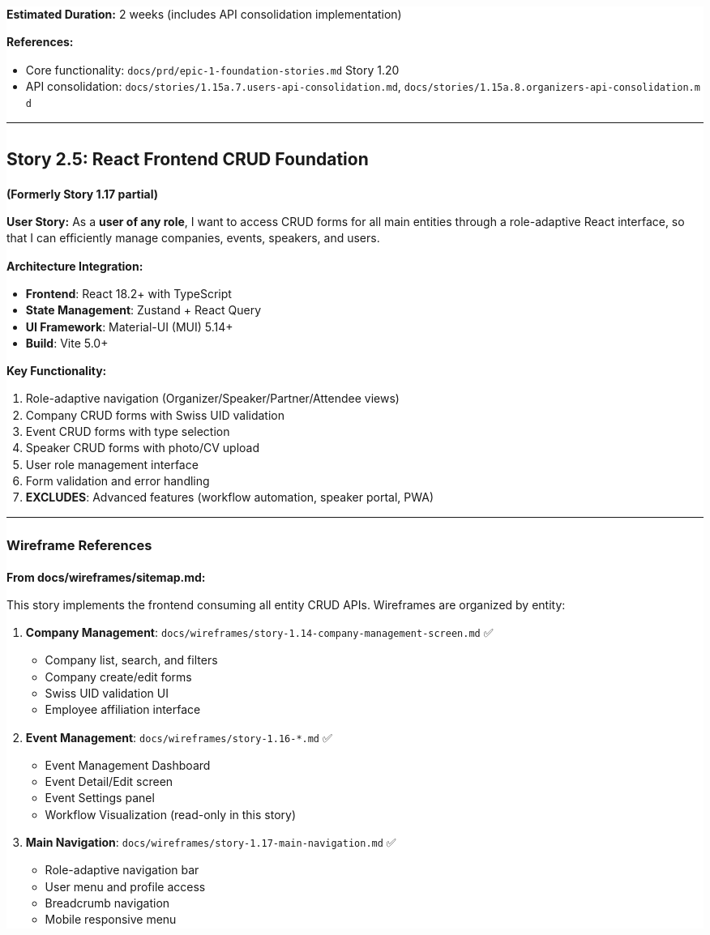 **Estimated Duration:** 2 weeks (includes API consolidation implementation)

**References:**
- Core functionality: `docs/prd/epic-1-foundation-stories.md` Story 1.20
- API consolidation: `docs/stories/1.15a.7.users-api-consolidation.md`, `docs/stories/1.15a.8.organizers-api-consolidation.md`

---

## Story 2.5: React Frontend CRUD Foundation
**(Formerly Story 1.17 partial)**

**User Story:**
As a **user of any role**, I want to access CRUD forms for all main entities through a role-adaptive React interface, so that I can efficiently manage companies, events, speakers, and users.

**Architecture Integration:**
- **Frontend**: React 18.2+ with TypeScript
- **State Management**: Zustand + React Query
- **UI Framework**: Material-UI (MUI) 5.14+
- **Build**: Vite 5.0+

**Key Functionality:**
1. Role-adaptive navigation (Organizer/Speaker/Partner/Attendee views)
2. Company CRUD forms with Swiss UID validation
3. Event CRUD forms with type selection
4. Speaker CRUD forms with photo/CV upload
5. User role management interface
6. Form validation and error handling
7. **EXCLUDES**: Advanced features (workflow automation, speaker portal, PWA)

---

### Wireframe References
**From docs/wireframes/sitemap.md:**

This story implements the frontend consuming all entity CRUD APIs. Wireframes are organized by entity:

1. **Company Management**: `docs/wireframes/story-1.14-company-management-screen.md` ✅
   - Company list, search, and filters
   - Company create/edit forms
   - Swiss UID validation UI
   - Employee affiliation interface

2. **Event Management**: `docs/wireframes/story-1.16-*.md` ✅
   - Event Management Dashboard
   - Event Detail/Edit screen
   - Event Settings panel
   - Workflow Visualization (read-only in this story)

3. **Main Navigation**: `docs/wireframes/story-1.17-main-navigation.md` ✅
   - Role-adaptive navigation bar
   - User menu and profile access
   - Breadcrumb navigation
   - Mobile responsive menu
